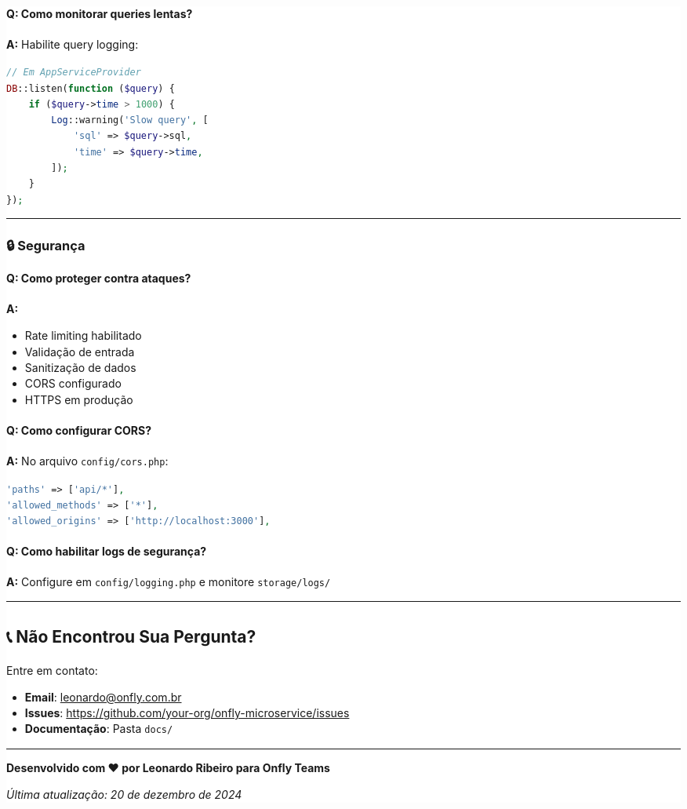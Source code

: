 #### **Q: Como monitorar queries lentas?**
**A:** Habilite query logging:
```php
// Em AppServiceProvider
DB::listen(function ($query) {
    if ($query->time > 1000) {
        Log::warning('Slow query', [
            'sql' => $query->sql,
            'time' => $query->time,
        ]);
    }
});
```

---

### 🔒 **Segurança**

#### **Q: Como proteger contra ataques?**
**A:** 
- Rate limiting habilitado
- Validação de entrada
- Sanitização de dados
- CORS configurado
- HTTPS em produção

#### **Q: Como configurar CORS?**
**A:** No arquivo `config/cors.php`:
```php
'paths' => ['api/*'],
'allowed_methods' => ['*'],
'allowed_origins' => ['http://localhost:3000'],
```

#### **Q: Como habilitar logs de segurança?**
**A:** Configure em `config/logging.php` e monitore `storage/logs/`

---

## 📞 Não Encontrou Sua Pergunta?

Entre em contato:
- **Email**: leonardo@onfly.com.br
- **Issues**: https://github.com/your-org/onfly-microservice/issues
- **Documentação**: Pasta `docs/`

---

**Desenvolvido com ❤️ por Leonardo Ribeiro para Onfly Teams**

*Última atualização: 20 de dezembro de 2024*
